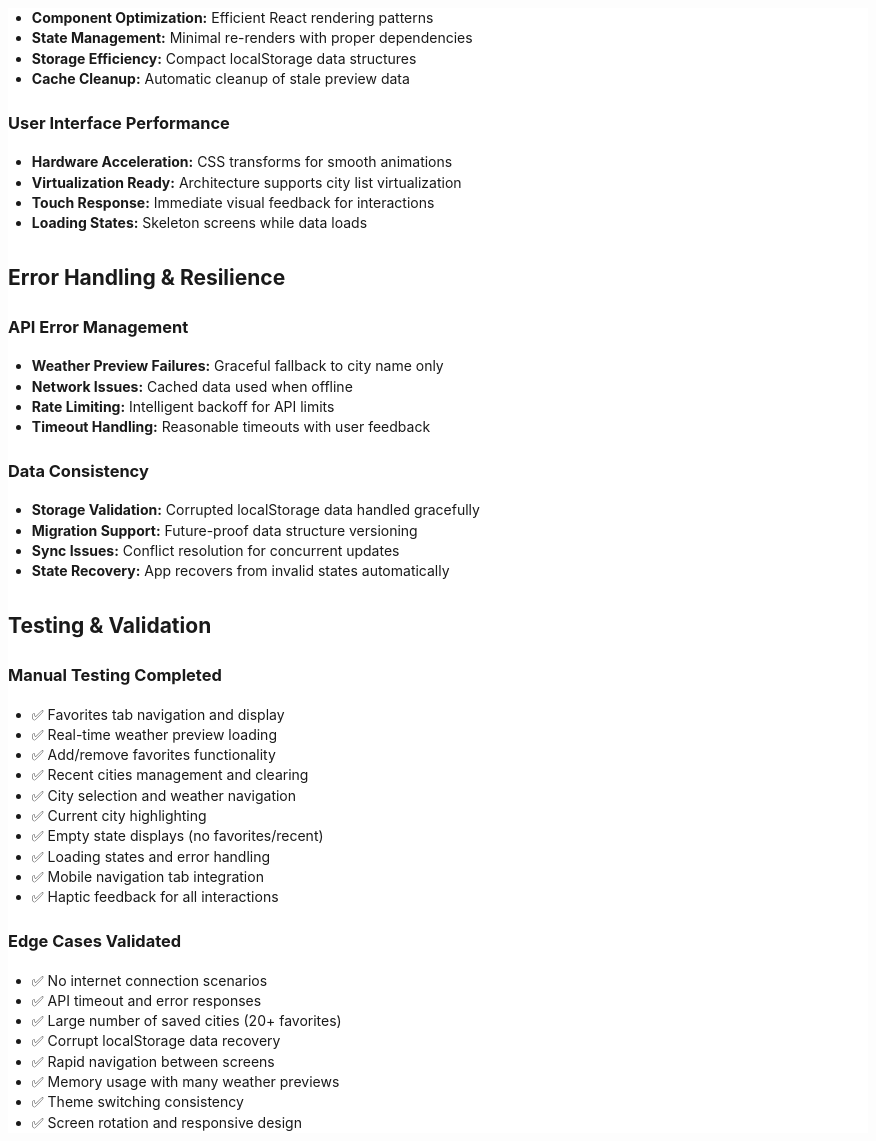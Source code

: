- **Component Optimization:** Efficient React rendering patterns
- **State Management:** Minimal re-renders with proper dependencies
- **Storage Efficiency:** Compact localStorage data structures
- **Cache Cleanup:** Automatic cleanup of stale preview data

### User Interface Performance

- **Hardware Acceleration:** CSS transforms for smooth animations
- **Virtualization Ready:** Architecture supports city list virtualization
- **Touch Response:** Immediate visual feedback for interactions
- **Loading States:** Skeleton screens while data loads

## Error Handling & Resilience

### API Error Management

- **Weather Preview Failures:** Graceful fallback to city name only
- **Network Issues:** Cached data used when offline
- **Rate Limiting:** Intelligent backoff for API limits
- **Timeout Handling:** Reasonable timeouts with user feedback

### Data Consistency

- **Storage Validation:** Corrupted localStorage data handled gracefully
- **Migration Support:** Future-proof data structure versioning
- **Sync Issues:** Conflict resolution for concurrent updates
- **State Recovery:** App recovers from invalid states automatically

## Testing & Validation

### Manual Testing Completed

- ✅ Favorites tab navigation and display
- ✅ Real-time weather preview loading
- ✅ Add/remove favorites functionality
- ✅ Recent cities management and clearing
- ✅ City selection and weather navigation
- ✅ Current city highlighting
- ✅ Empty state displays (no favorites/recent)
- ✅ Loading states and error handling
- ✅ Mobile navigation tab integration
- ✅ Haptic feedback for all interactions

### Edge Cases Validated

- ✅ No internet connection scenarios
- ✅ API timeout and error responses
- ✅ Large number of saved cities (20+ favorites)
- ✅ Corrupt localStorage data recovery
- ✅ Rapid navigation between screens
- ✅ Memory usage with many weather previews
- ✅ Theme switching consistency
- ✅ Screen rotation and responsive design
